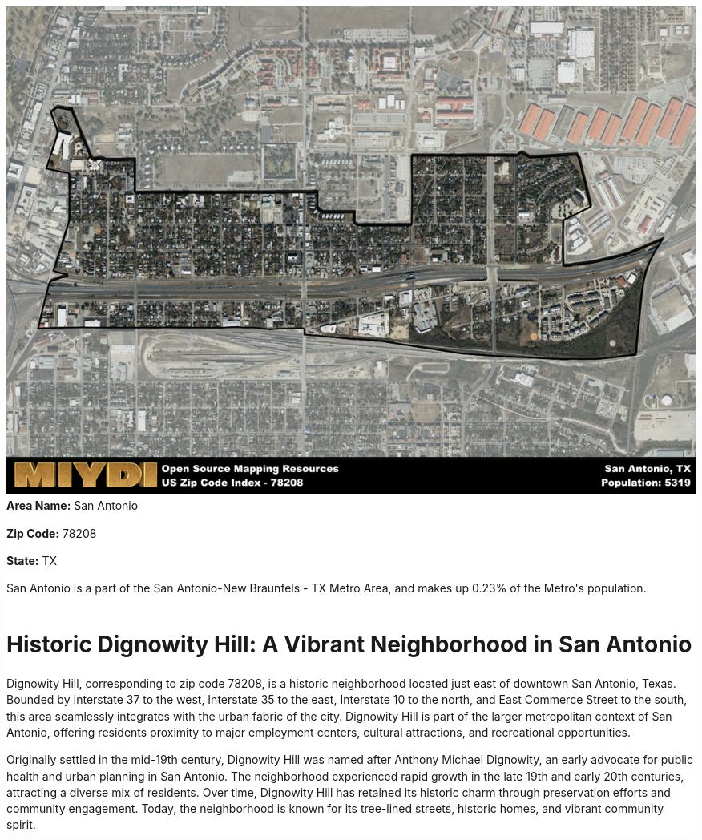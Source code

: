 ![Image Alt Text](../_images/78208.png)
**Area Name:** San Antonio

**Zip Code:** 78208

**State:** TX

San Antonio is a part of the San Antonio-New Braunfels - TX Metro Area, and makes up 0.23% of the Metro's population.  

# Historic Dignowity Hill: A Vibrant Neighborhood in San Antonio

Dignowity Hill, corresponding to zip code 78208, is a historic neighborhood located just east of downtown San Antonio, Texas. Bounded by Interstate 37 to the west, Interstate 35 to the east, Interstate 10 to the north, and East Commerce Street to the south, this area seamlessly integrates with the urban fabric of the city. Dignowity Hill is part of the larger metropolitan context of San Antonio, offering residents proximity to major employment centers, cultural attractions, and recreational opportunities.

Originally settled in the mid-19th century, Dignowity Hill was named after Anthony Michael Dignowity, an early advocate for public health and urban planning in San Antonio. The neighborhood experienced rapid growth in the late 19th and early 20th centuries, attracting a diverse mix of residents. Over time, Dignowity Hill has retained its historic charm through preservation efforts and community engagement. Today, the neighborhood is known for its tree-lined streets, historic homes, and vibrant community spirit.

